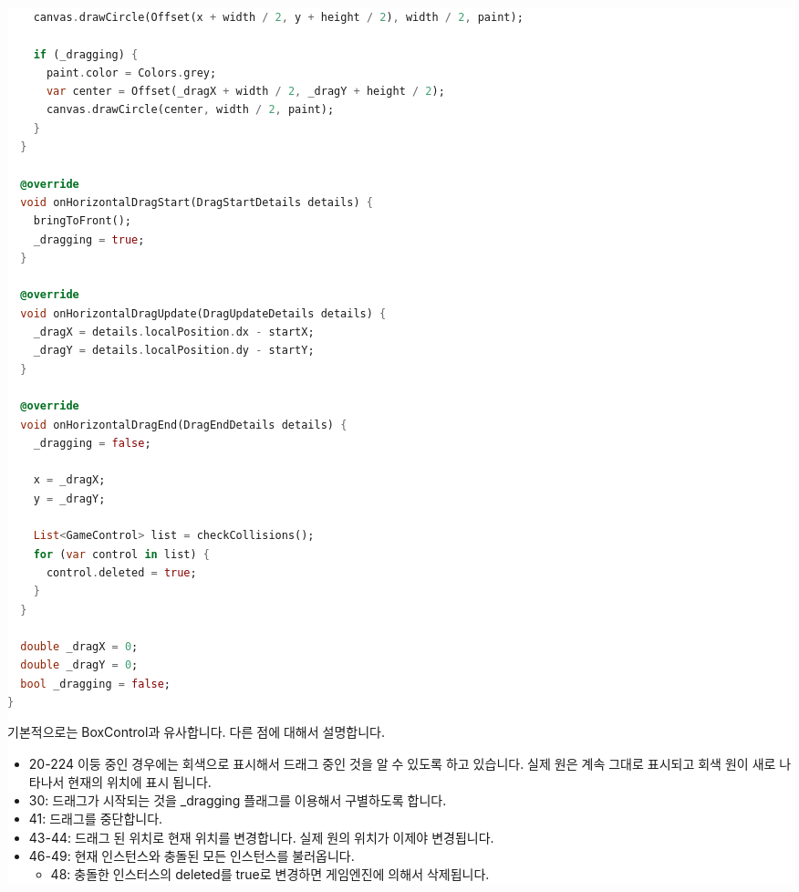 ``` dart
    canvas.drawCircle(Offset(x + width / 2, y + height / 2), width / 2, paint);

    if (_dragging) {
      paint.color = Colors.grey;
      var center = Offset(_dragX + width / 2, _dragY + height / 2);
      canvas.drawCircle(center, width / 2, paint);
    }
  }

  @override
  void onHorizontalDragStart(DragStartDetails details) {
    bringToFront();
    _dragging = true;
  }

  @override
  void onHorizontalDragUpdate(DragUpdateDetails details) {
    _dragX = details.localPosition.dx - startX;
    _dragY = details.localPosition.dy - startY;
  }

  @override
  void onHorizontalDragEnd(DragEndDetails details) {
    _dragging = false;

    x = _dragX;
    y = _dragY;

    List<GameControl> list = checkCollisions();
    for (var control in list) {
      control.deleted = true;
    }
  }

  double _dragX = 0;
  double _dragY = 0;
  bool _dragging = false;
}
```
기본적으로는 BoxControl과 유사합니다. 다른 점에 대해서 설명합니다.
* 20-224 이둥 중인 경우에는 회색으로 표시해서 드래그 중인 것을 알 수 있도록 하고 있습니다.
  실제 원은 계속 그대로 표시되고 회색 원이 새로 나타나서 현재의 위치에 표시 됩니다.
* 30: 드래그가 시작되는 것을 _dragging 플래그를 이용해서 구별하도록 합니다.
* 41: 드래그를 중단합니다.
* 43-44: 드래그 된 위치로 현재 위치를 변경합니다.
  실제 원의 위치가 이제야 변경됩니다.
* 46-49: 현재 인스턴스와 충돌된 모든 인스턴스를 불러옵니다.
  * 48: 충돌한 인스터스의 deleted를 true로 변경하면 게임엔진에 의해서 삭제됩니다.
